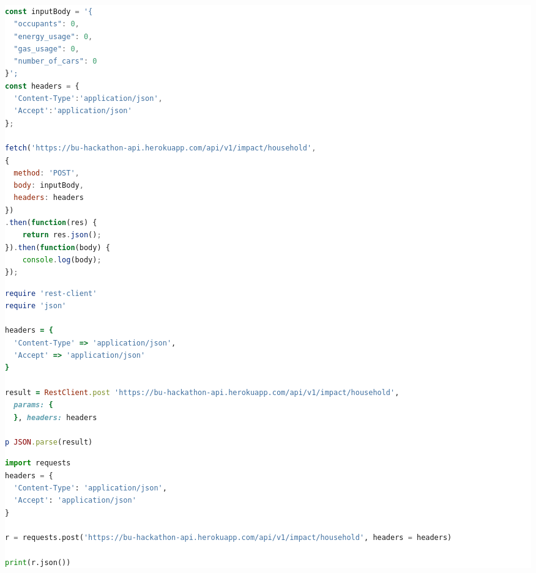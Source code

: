 ```javascript
const inputBody = '{
  "occupants": 0,
  "energy_usage": 0,
  "gas_usage": 0,
  "number_of_cars": 0
}';
const headers = {
  'Content-Type':'application/json',
  'Accept':'application/json'
};

fetch('https://bu-hackathon-api.herokuapp.com/api/v1/impact/household',
{
  method: 'POST',
  body: inputBody,
  headers: headers
})
.then(function(res) {
    return res.json();
}).then(function(body) {
    console.log(body);
});

```

```ruby
require 'rest-client'
require 'json'

headers = {
  'Content-Type' => 'application/json',
  'Accept' => 'application/json'
}

result = RestClient.post 'https://bu-hackathon-api.herokuapp.com/api/v1/impact/household',
  params: {
  }, headers: headers

p JSON.parse(result)

```

```python
import requests
headers = {
  'Content-Type': 'application/json',
  'Accept': 'application/json'
}

r = requests.post('https://bu-hackathon-api.herokuapp.com/api/v1/impact/household', headers = headers)

print(r.json())

```
